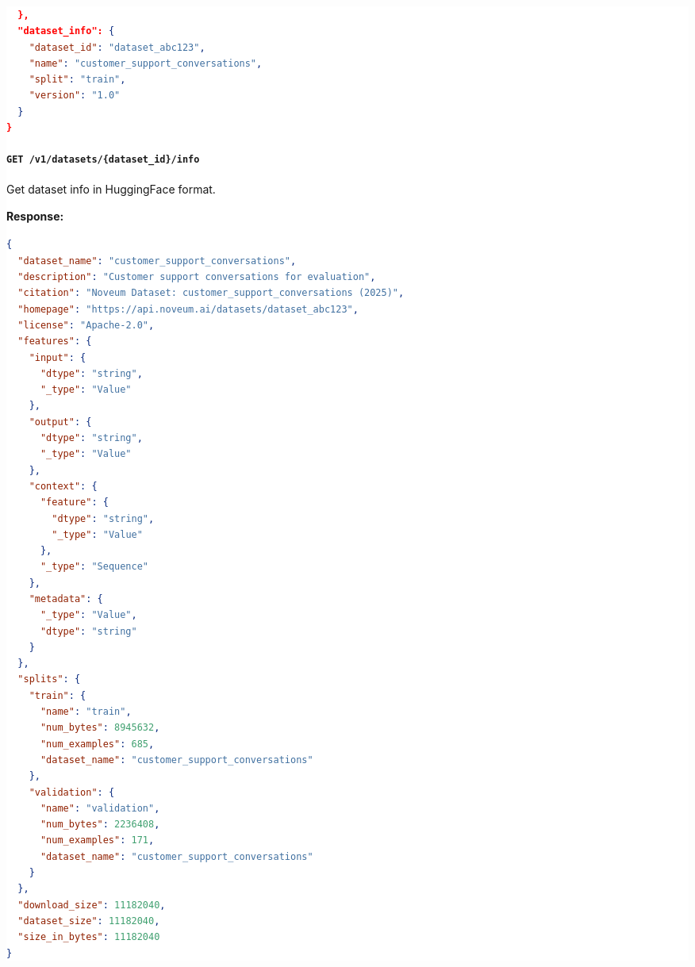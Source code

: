 ```json
  },
  "dataset_info": {
    "dataset_id": "dataset_abc123",
    "name": "customer_support_conversations",
    "split": "train",
    "version": "1.0"
  }
}
```

#### `GET /v1/datasets/{dataset_id}/info`
Get dataset info in HuggingFace format.

**Response:**
```json
{
  "dataset_name": "customer_support_conversations",
  "description": "Customer support conversations for evaluation",
  "citation": "Noveum Dataset: customer_support_conversations (2025)",
  "homepage": "https://api.noveum.ai/datasets/dataset_abc123",
  "license": "Apache-2.0",
  "features": {
    "input": {
      "dtype": "string",
      "_type": "Value"
    },
    "output": {
      "dtype": "string",
      "_type": "Value"
    },
    "context": {
      "feature": {
        "dtype": "string",
        "_type": "Value"
      },
      "_type": "Sequence"
    },
    "metadata": {
      "_type": "Value",
      "dtype": "string"
    }
  },
  "splits": {
    "train": {
      "name": "train",
      "num_bytes": 8945632,
      "num_examples": 685,
      "dataset_name": "customer_support_conversations"
    },
    "validation": {
      "name": "validation",
      "num_bytes": 2236408,
      "num_examples": 171,
      "dataset_name": "customer_support_conversations"
    }
  },
  "download_size": 11182040,
  "dataset_size": 11182040,
  "size_in_bytes": 11182040
}
```
